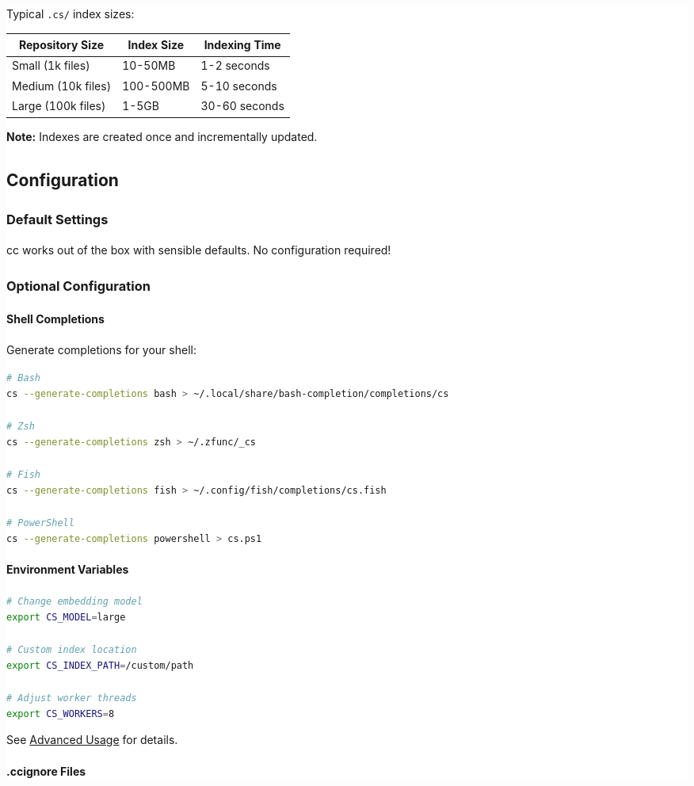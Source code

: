 Typical `.cs/` index sizes:

| Repository Size | Index Size | Indexing Time |
|-----------------|------------|---------------|
| Small (1k files) | 10-50MB | 1-2 seconds |
| Medium (10k files) | 100-500MB | 5-10 seconds |
| Large (100k files) | 1-5GB | 30-60 seconds |

**Note:** Indexes are created once and incrementally updated.

## Configuration

### Default Settings

cc works out of the box with sensible defaults. No configuration required!

### Optional Configuration

#### Shell Completions

Generate completions for your shell:

```bash
# Bash
cs --generate-completions bash > ~/.local/share/bash-completion/completions/cs

# Zsh
cs --generate-completions zsh > ~/.zfunc/_cs

# Fish
cs --generate-completions fish > ~/.config/fish/completions/cs.fish

# PowerShell
cs --generate-completions powershell > cs.ps1
```

#### Environment Variables

```bash
# Change embedding model
export CS_MODEL=large

# Custom index location
export CS_INDEX_PATH=/custom/path

# Adjust worker threads
export CS_WORKERS=8
```

See [Advanced Usage](advanced-usage.html) for details.

#### .ccignore Files
